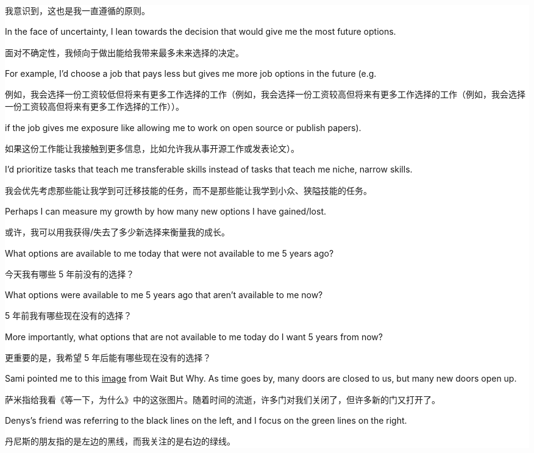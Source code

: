 我意识到，这也是我一直遵循的原则。  

In the face of uncertainty, I lean towards the decision that would give me the most future options.  

面对不确定性，我倾向于做出能给我带来最多未来选择的决定。  

For example, I’d choose a job that pays less but gives me more job options in the future (e.g.  

例如，我会选择一份工资较低但将来有更多工作选择的工作（例如，我会选择一份工资较高但将来有更多工作选择的工作（例如，我会选择一份工资较高但将来有更多工作选择的工作））。  

if the job gives me exposure like allowing me to work on open source or publish papers).  

如果这份工作能让我接触到更多信息，比如允许我从事开源工作或发表论文）。  

I’d prioritize tasks that teach me transferable skills instead of tasks that teach me niche, narrow skills.  

我会优先考虑那些能让我学到可迁移技能的任务，而不是那些能让我学到小众、狭隘技能的任务。

Perhaps I can measure my growth by how many new options I have gained/lost.  

或许，我可以用我获得/失去了多少新选择来衡量我的成长。  

What options are available to me today that were not available to me 5 years ago?  

今天我有哪些 5 年前没有的选择？  

What options were available to me 5 years ago that aren’t available to me now?  

5 年前我有哪些现在没有的选择？  

More importantly, what options that are not available to me today do I want 5 years from now?  

更重要的是，我希望 5 年后能有哪些现在没有的选择？

Sami pointed me to this [image](https://twitter.com/waitbutwhy/status/1367871165319049221) from Wait But Why. As time goes by, many doors are closed to us, but many new doors open up.  

萨米指给我看《等一下，为什么》中的这张图片。随着时间的流逝，许多门对我们关闭了，但许多新的门又打开了。  

Denys’s friend was referring to the black lines on the left, and I focus on the green lines on the right.  

丹尼斯的朋友指的是左边的黑线，而我关注的是右边的绿线。
